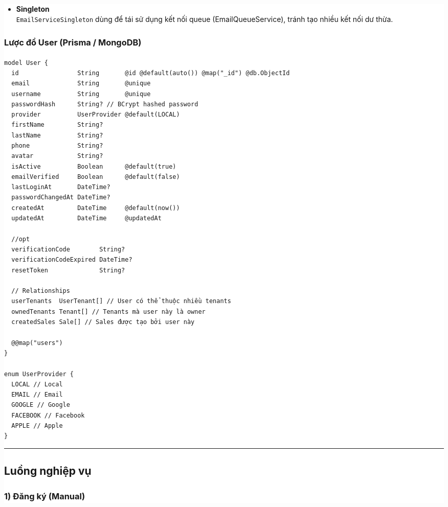 - **Singleton**  
  `EmailServiceSingleton` dùng để tái sử dụng kết nối queue (EmailQueueService), tránh tạo nhiều kết nối dư thừa.

### Lược đồ User (Prisma / MongoDB)

```prisma
model User {
  id                String       @id @default(auto()) @map("_id") @db.ObjectId
  email             String       @unique
  username          String       @unique
  passwordHash      String? // BCrypt hashed password
  provider          UserProvider @default(LOCAL)
  firstName         String?
  lastName          String?
  phone             String?
  avatar            String?
  isActive          Boolean      @default(true)
  emailVerified     Boolean      @default(false)
  lastLoginAt       DateTime?
  passwordChangedAt DateTime?
  createdAt         DateTime     @default(now())
  updatedAt         DateTime     @updatedAt

  //opt
  verificationCode        String?
  verificationCodeExpired DateTime?
  resetToken              String?

  // Relationships
  userTenants  UserTenant[] // User có thể thuộc nhiều tenants
  ownedTenants Tenant[] // Tenants mà user này là owner  
  createdSales Sale[] // Sales được tạo bởi user này

  @@map("users")
}

enum UserProvider {
  LOCAL // Local
  EMAIL // Email
  GOOGLE // Google
  FACEBOOK // Facebook
  APPLE // Apple
}
```

---

## Luồng nghiệp vụ

### 1) Đăng ký (Manual)
